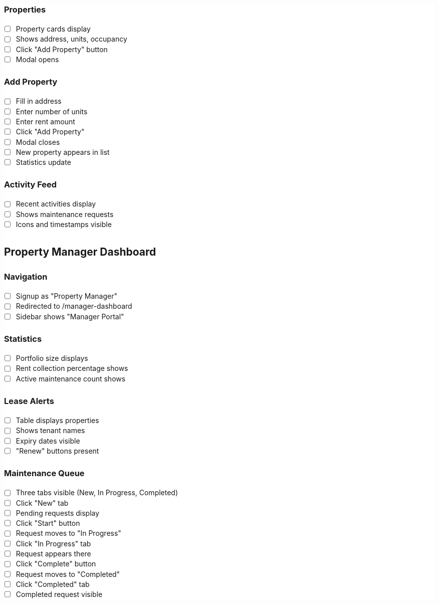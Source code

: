 ### Properties
- [ ] Property cards display
- [ ] Shows address, units, occupancy
- [ ] Click "Add Property" button
- [ ] Modal opens

### Add Property
- [ ] Fill in address
- [ ] Enter number of units
- [ ] Enter rent amount
- [ ] Click "Add Property"
- [ ] Modal closes
- [ ] New property appears in list
- [ ] Statistics update

### Activity Feed
- [ ] Recent activities display
- [ ] Shows maintenance requests
- [ ] Icons and timestamps visible

## Property Manager Dashboard

### Navigation
- [ ] Signup as "Property Manager"
- [ ] Redirected to /manager-dashboard
- [ ] Sidebar shows "Manager Portal"

### Statistics
- [ ] Portfolio size displays
- [ ] Rent collection percentage shows
- [ ] Active maintenance count shows

### Lease Alerts
- [ ] Table displays properties
- [ ] Shows tenant names
- [ ] Expiry dates visible
- [ ] "Renew" buttons present

### Maintenance Queue
- [ ] Three tabs visible (New, In Progress, Completed)
- [ ] Click "New" tab
- [ ] Pending requests display
- [ ] Click "Start" button
- [ ] Request moves to "In Progress"
- [ ] Click "In Progress" tab
- [ ] Request appears there
- [ ] Click "Complete" button
- [ ] Request moves to "Completed"
- [ ] Click "Completed" tab
- [ ] Completed request visible
